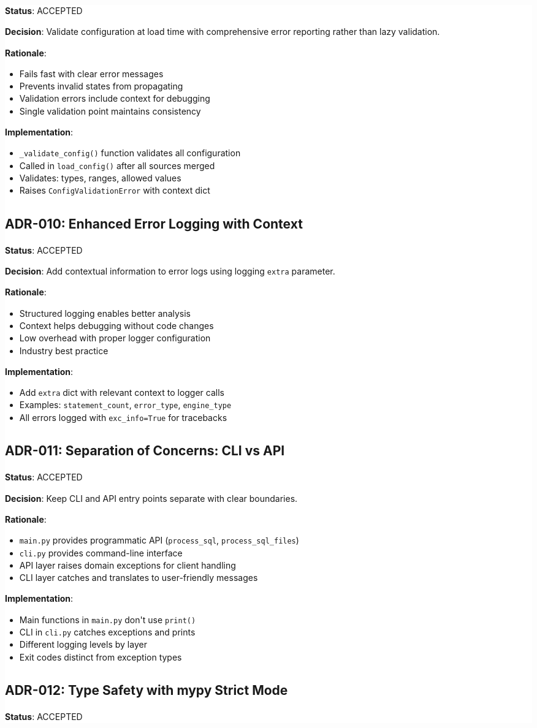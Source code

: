 **Status**: ACCEPTED

**Decision**: Validate configuration at load time with comprehensive error reporting rather than lazy validation.

**Rationale**:
- Fails fast with clear error messages
- Prevents invalid states from propagating
- Validation errors include context for debugging
- Single validation point maintains consistency

**Implementation**:
- `_validate_config()` function validates all configuration
- Called in `load_config()` after all sources merged
- Validates: types, ranges, allowed values
- Raises `ConfigValidationError` with context dict

## ADR-010: Enhanced Error Logging with Context

**Status**: ACCEPTED

**Decision**: Add contextual information to error logs using logging `extra` parameter.

**Rationale**:
- Structured logging enables better analysis
- Context helps debugging without code changes
- Low overhead with proper logger configuration
- Industry best practice

**Implementation**:
- Add `extra` dict with relevant context to logger calls
- Examples: `statement_count`, `error_type`, `engine_type`
- All errors logged with `exc_info=True` for tracebacks

## ADR-011: Separation of Concerns: CLI vs API

**Status**: ACCEPTED

**Decision**: Keep CLI and API entry points separate with clear boundaries.

**Rationale**:
- `main.py` provides programmatic API (`process_sql`, `process_sql_files`)
- `cli.py` provides command-line interface
- API layer raises domain exceptions for client handling
- CLI layer catches and translates to user-friendly messages

**Implementation**:
- Main functions in `main.py` don't use `print()`
- CLI in `cli.py` catches exceptions and prints
- Different logging levels by layer
- Exit codes distinct from exception types

## ADR-012: Type Safety with mypy Strict Mode

**Status**: ACCEPTED

